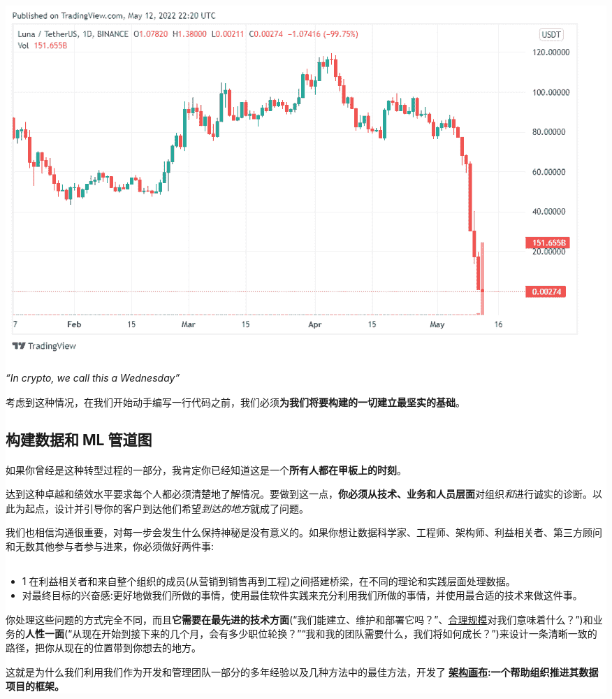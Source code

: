 ![01_luna_crypto_crash](img/6a3399edefd93cedc1b7cf1dd69fc959.png)

*“In crypto, we call this a Wednesday”*

考虑到这种情况，在我们开始动手编写一行代码之前，我们必须**为我们将要构建的一切建立最坚实的基础**。

## 构建数据和 ML 管道图

如果你曾经是这种转型过程的一部分，我肯定你已经知道这是一个**所有人都在甲板上的时刻**。

达到这种卓越和绩效水平要求每个人都必须清楚地了解情况。要做到这一点，**你必须从技术、业务和人员层面**对组织*和*进行诚实的诊断。以此为起点，设计并引导你的客户到达他们希望*到达的地方*就成了问题。

我们也相信沟通很重要，对每一步会发生什么保持神秘是没有意义的。如果你想让数据科学家、工程师、架构师、利益相关者、第三方顾问和无数其他参与者参与进来，你必须做好两件事:

## 

*   1 在利益相关者和来自整个组织的成员(从营销到销售再到工程)之间搭建桥梁，在不同的理论和实践层面处理数据。
*   对最终目标的兴奋感:更好地做我们所做的事情，使用最佳软件实践来充分利用我们所做的事情，并使用最合适的技术来做这件事。

你处理这些问题的方式完全不同，而且**它需要在最先进的技术方面**(“我们能建立、维护和部署它吗？”、[合理规模](/web/20230106143836/https://neptune.ai/blog/mlops-reasonable-scale-jacopo-tagliabue)对我们意味着什么？”)和业务的**人性一面**(“从现在开始到接下来的几个月，会有多少职位轮换？”“我和我的团队需要什么，我们将如何成长？”)来设计一条清晰一致的路径，把你从现在的位置带到你想去的地方。

这就是为什么我们利用我们作为开发和管理团队一部分的多年经验以及几种方法中的最佳方法，开发了 **[架构画布](https://web.archive.org/web/20230106143836/https://www.deployr.ai/acf-download/):一个帮助组织推进其数据项目的框架。**
